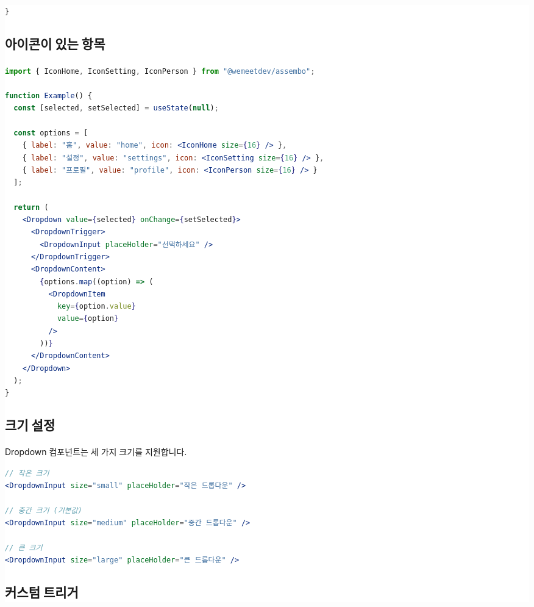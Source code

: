 ```jsx
}
```

## 아이콘이 있는 항목

```jsx
import { IconHome, IconSetting, IconPerson } from "@wemeetdev/assembo";

function Example() {
  const [selected, setSelected] = useState(null);
  
  const options = [
    { label: "홈", value: "home", icon: <IconHome size={16} /> },
    { label: "설정", value: "settings", icon: <IconSetting size={16} /> },
    { label: "프로필", value: "profile", icon: <IconPerson size={16} /> }
  ];

  return (
    <Dropdown value={selected} onChange={setSelected}>
      <DropdownTrigger>
        <DropdownInput placeHolder="선택하세요" />
      </DropdownTrigger>
      <DropdownContent>
        {options.map((option) => (
          <DropdownItem 
            key={option.value} 
            value={option}
          />
        ))}
      </DropdownContent>
    </Dropdown>
  );
}
```

## 크기 설정

Dropdown 컴포넌트는 세 가지 크기를 지원합니다.

```jsx
// 작은 크기
<DropdownInput size="small" placeHolder="작은 드롭다운" />

// 중간 크기 (기본값)
<DropdownInput size="medium" placeHolder="중간 드롭다운" />

// 큰 크기
<DropdownInput size="large" placeHolder="큰 드롭다운" />
```

## 커스텀 트리거
